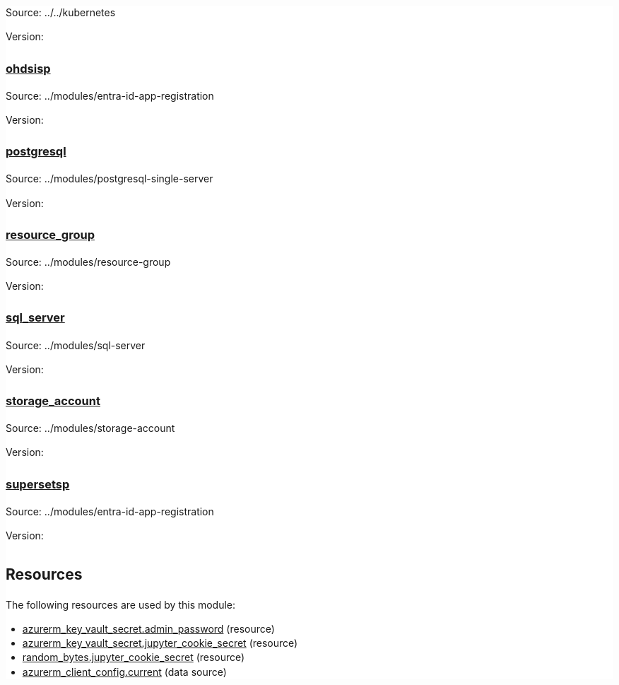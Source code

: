 Source: ../../kubernetes

Version:

### <a name="module_ohdsisp"></a> [ohdsisp](#module\_ohdsisp)

Source: ../modules/entra-id-app-registration

Version:

### <a name="module_postgresql"></a> [postgresql](#module\_postgresql)

Source: ../modules/postgresql-single-server

Version:

### <a name="module_resource_group"></a> [resource\_group](#module\_resource\_group)

Source: ../modules/resource-group

Version:

### <a name="module_sql_server"></a> [sql\_server](#module\_sql\_server)

Source: ../modules/sql-server

Version:

### <a name="module_storage_account"></a> [storage\_account](#module\_storage\_account)

Source: ../modules/storage-account

Version:

### <a name="module_supersetsp"></a> [supersetsp](#module\_supersetsp)

Source: ../modules/entra-id-app-registration

Version:

## Resources

The following resources are used by this module:

- [azurerm_key_vault_secret.admin_password](https://registry.terraform.io/providers/hashicorp/azurerm/3.88.0/docs/resources/key_vault_secret) (resource)
- [azurerm_key_vault_secret.jupyter_cookie_secret](https://registry.terraform.io/providers/hashicorp/azurerm/3.88.0/docs/resources/key_vault_secret) (resource)
- [random_bytes.jupyter_cookie_secret](https://registry.terraform.io/providers/hashicorp/random/3.6.0/docs/resources/bytes) (resource)
- [azurerm_client_config.current](https://registry.terraform.io/providers/hashicorp/azurerm/3.88.0/docs/data-sources/client_config) (data source)
